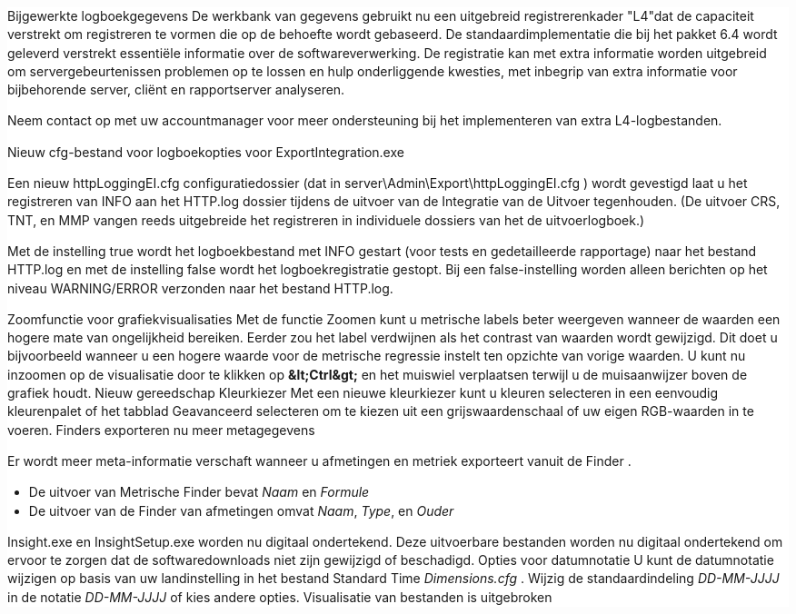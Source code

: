    <td colname="col1"> Bijgewerkte logboekgegevens </td> 
   <td colname="col2"> De werkbank van gegevens gebruikt nu een uitgebreid registrerenkader "L4"dat de capaciteit verstrekt om registreren te vormen die op de behoefte wordt gebaseerd. De standaardimplementatie die bij het pakket 6.4 wordt geleverd verstrekt essentiële informatie over de softwareverwerking. De registratie kan met extra informatie worden uitgebreid om servergebeurtenissen problemen op te lossen en hulp onderliggende kwesties, met inbegrip van extra informatie voor bijbehorende server, cliënt en rapportserver analyseren. <p>Neem contact op met uw accountmanager voor meer ondersteuning bij het implementeren van extra L4-logbestanden. </p> </td> 
  </tr> 
  <tr> 
   <td colname="col1"> Nieuw cfg-bestand voor logboekopties voor ExportIntegration.exe </td> 
   <td colname="col2"> <p>Een nieuw httpLoggingEI.cfg configuratiedossier (dat in <span class="filepath"> server\Admin\Export\httpLoggingEI.cfg </span>) wordt gevestigd laat u het registreren van INFO aan het HTTP.log dossier tijdens de uitvoer van de Integratie van de Uitvoer tegenhouden. (De uitvoer CRS, TNT, en MMP vangen reeds uitgebreide het registreren in individuele dossiers van het de uitvoerlogboek.) </p> <p>Met de instelling true wordt het logboekbestand met INFO gestart (voor tests en gedetailleerde rapportage) naar het bestand HTTP.log en met de instelling false wordt het logboekregistratie gestopt. Bij een false-instelling worden alleen berichten op het niveau WARNING/ERROR verzonden naar het bestand HTTP.log. </p> </td> 
  </tr> 
  <tr> 
   <td colname="col1"> Zoomfunctie voor grafiekvisualisaties </td> 
   <td colname="col2"> Met de functie Zoomen kunt u metrische labels beter weergeven wanneer de waarden een hogere mate van ongelijkheid bereiken. Eerder zou het label verdwijnen als het contrast van waarden wordt gewijzigd. Dit doet u bijvoorbeeld wanneer u een hogere waarde voor de metrische regressie instelt ten opzichte van vorige waarden. U kunt nu inzoomen op de visualisatie door te klikken op <b>&amp;lt;Ctrl&amp;gt;</b> en het muiswiel verplaatsen terwijl u de muisaanwijzer boven de grafiek houdt. </td> 
  </tr> 
  <tr> 
   <td colname="col1"> Nieuw gereedschap Kleurkiezer </td> 
   <td colname="col2"> Met een nieuwe kleurkiezer kunt u kleuren selecteren in een eenvoudig kleurenpalet of het tabblad <span class="wintitle"> </span> Geavanceerd selecteren om te kiezen uit een grijswaardenschaal of uw eigen RGB-waarden in te voeren. </td> 
  </tr> 
  <tr> 
   <td colname="col1"> Finders exporteren nu meer metagegevens </td> 
   <td colname="col2"> <p>Er wordt meer meta-informatie verschaft wanneer u afmetingen en metriek exporteert vanuit de <span class="wintitle"> Finder </span>. </p> <p> 
     <ul id="ul_8AC1334A783445859BB3F7A8BCCAEEE1"> 
      <li id="li_9E62299980CC4B9394307EA6D0CF1A4F"> <span class="wintitle"> De </span> uitvoer van Metrische Finder bevat <i>Naam</i> en <i>Formule</i> </li> 
      <li id="li_D6F2845AB8CA44AB9FFC5F7E81ABDC74"> <span class="wintitle"> De </span> uitvoer van de Finder van afmetingen omvat <i>Naam</i>, <i>Type</i>, en <i>Ouder</i> </li> 
     </ul> </p> </td> 
  </tr> 
  <tr> 
   <td colname="col1"> <span class="filepath"> Insight.exe </span> en <span class="filepath"> InsightSetup.exe </span> worden nu digitaal ondertekend. </td> 
   <td colname="col2"> Deze uitvoerbare bestanden worden nu digitaal ondertekend om ervoor te zorgen dat de softwaredownloads niet zijn gewijzigd of beschadigd. </td> 
  </tr> 
  <tr> 
   <td colname="col1"> Opties voor datumnotatie </td> 
   <td colname="col2"> U kunt de datumnotatie wijzigen op basis van uw landinstelling in het bestand Standard Time <i>Dimensions.cfg</i> . Wijzig de standaardindeling <i>DD-MM-JJJJ</i> in de notatie <i>DD-MM-JJJJ</i> of kies andere opties. </td> 
  </tr> 
  <tr> 
   <td colname="col1"> Visualisatie van bestanden is uitgebroken </td> 